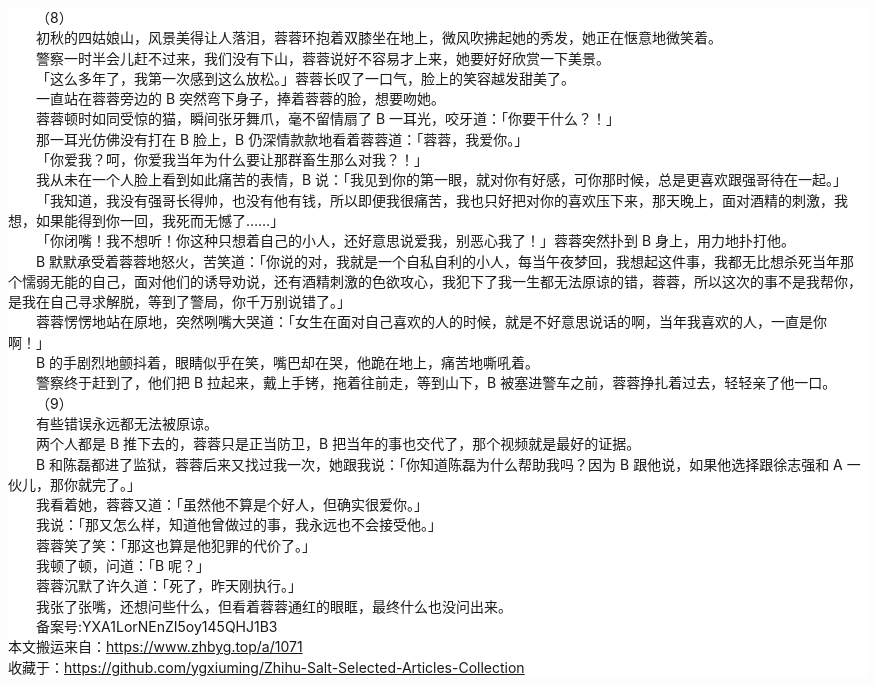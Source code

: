 &emsp;&emsp;（8）  
&emsp;&emsp;初秋的四姑娘山，风景美得让人落泪，蓉蓉环抱着双膝坐在地上，微风吹拂起她的秀发，她正在惬意地微笑着。  
&emsp;&emsp;警察一时半会儿赶不过来，我们没有下山，蓉蓉说好不容易才上来，她要好好欣赏一下美景。  
&emsp;&emsp;「这么多年了，我第一次感到这么放松。」蓉蓉长叹了一口气，脸上的笑容越发甜美了。  
&emsp;&emsp;一直站在蓉蓉旁边的 B 突然弯下身子，捧着蓉蓉的脸，想要吻她。  
&emsp;&emsp;蓉蓉顿时如同受惊的猫，瞬间张牙舞爪，毫不留情扇了 B 一耳光，咬牙道：「你要干什么？！」  
&emsp;&emsp;那一耳光仿佛没有打在 B 脸上，B 仍深情款款地看着蓉蓉道：「蓉蓉，我爱你。」  
&emsp;&emsp;「你爱我？呵，你爱我当年为什么要让那群畜生那么对我？！」  
&emsp;&emsp;我从未在一个人脸上看到如此痛苦的表情，B 说：「我见到你的第一眼，就对你有好感，可你那时候，总是更喜欢跟强哥待在一起。」  
&emsp;&emsp;「我知道，我没有强哥长得帅，也没有他有钱，所以即便我很痛苦，我也只好把对你的喜欢压下来，那天晚上，面对酒精的刺激，我想，如果能得到你一回，我死而无憾了……」  
&emsp;&emsp;「你闭嘴！我不想听！你这种只想着自己的小人，还好意思说爱我，别恶心我了！」蓉蓉突然扑到 B 身上，用力地扑打他。  
&emsp;&emsp;B 默默承受着蓉蓉地怒火，苦笑道：「你说的对，我就是一个自私自利的小人，每当午夜梦回，我想起这件事，我都无比想杀死当年那个懦弱无能的自己，面对他们的诱导劝说，还有酒精刺激的色欲攻心，我犯下了我一生都无法原谅的错，蓉蓉，所以这次的事不是我帮你，是我在自己寻求解脱，等到了警局，你千万别说错了。」  
&emsp;&emsp;蓉蓉愣愣地站在原地，突然咧嘴大哭道：「女生在面对自己喜欢的人的时候，就是不好意思说话的啊，当年我喜欢的人，一直是你啊！」  
&emsp;&emsp;B 的手剧烈地颤抖着，眼睛似乎在笑，嘴巴却在哭，他跪在地上，痛苦地嘶吼着。  
&emsp;&emsp;警察终于赶到了，他们把 B 拉起来，戴上手铐，拖着往前走，等到山下，B 被塞进警车之前，蓉蓉挣扎着过去，轻轻亲了他一口。  
&emsp;&emsp;（9）  
&emsp;&emsp;有些错误永远都无法被原谅。  
&emsp;&emsp;两个人都是 B 推下去的，蓉蓉只是正当防卫，B 把当年的事也交代了，那个视频就是最好的证据。  
&emsp;&emsp;B 和陈磊都进了监狱，蓉蓉后来又找过我一次，她跟我说：「你知道陈磊为什么帮助我吗？因为 B 跟他说，如果他选择跟徐志强和 A 一伙儿，那你就完了。」  
&emsp;&emsp;我看着她，蓉蓉又道：「虽然他不算是个好人，但确实很爱你。」  
&emsp;&emsp;我说：「那又怎么样，知道他曾做过的事，我永远也不会接受他。」  
&emsp;&emsp;蓉蓉笑了笑：「那这也算是他犯罪的代价了。」  
&emsp;&emsp;我顿了顿，问道：「B 呢？」  
&emsp;&emsp;蓉蓉沉默了许久道：「死了，昨天刚执行。」  
&emsp;&emsp;我张了张嘴，还想问些什么，但看着蓉蓉通红的眼眶，最终什么也没问出来。  
&emsp;&emsp;备案号:YXA1LorNEnZI5oy145QHJ1B3  
本文搬运来自：https://www.zhbyg.top/a/1071  
 收藏于：https://github.com/ygxiuming/Zhihu-Salt-Selected-Articles-Collection